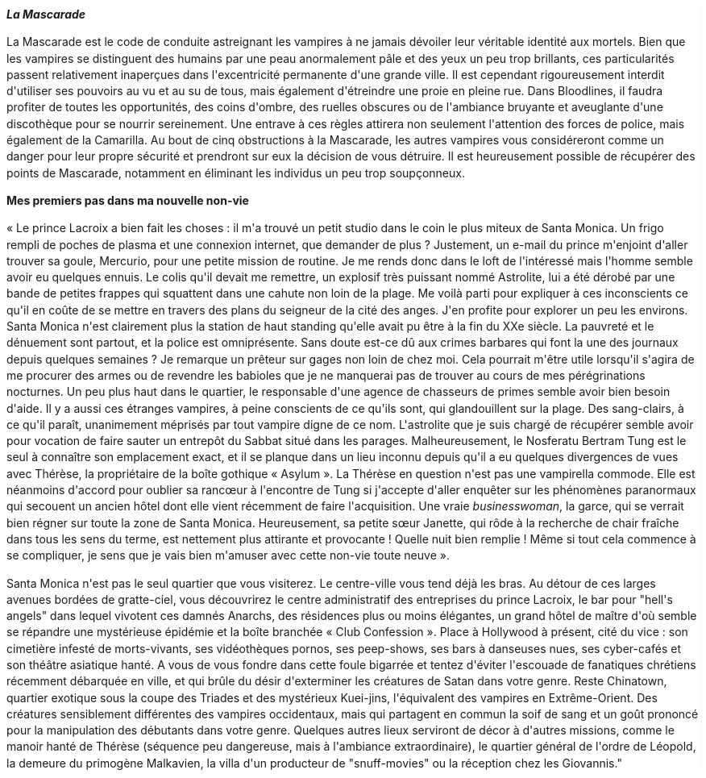   

**_La Mascarade_**   

La Mascarade est le code de conduite astreignant les vampires à ne jamais dévoiler leur véritable identité aux mortels. Bien que les vampires se distinguent des humains par une peau anormalement pâle et des yeux un peu trop brillants, ces particularités passent relativement inaperçues dans l'excentricité permanente d'une grande ville. Il est cependant rigoureusement interdit d'utiliser ses pouvoirs au vu et au su de tous, mais également d'étreindre une proie en pleine rue. Dans Bloodlines, il faudra profiter de toutes les opportunités, des coins d'ombre, des ruelles obscures ou de l'ambiance bruyante et aveuglante d'une discothèque pour se nourrir sereinement. Une entrave à ces règles attirera non seulement l'attention des forces de police, mais également de la Camarilla. Au bout de cinq obstructions à la Mascarade, les autres vampires vous considéreront comme un danger pour leur propre sécurité et prendront sur eux la décision de vous détruire. Il est heureusement possible de récupérer des points de Mascarade, notamment en éliminant les individus un peu trop soupçonneux.  

  

  

**Mes premiers pas dans ma nouvelle non-vie**   

  

« Le prince Lacroix a bien fait les choses : il m'a trouvé un petit studio dans le coin le plus miteux de Santa Monica. Un frigo rempli de poches de plasma et une connexion internet, que demander de plus ? Justement, un e-mail du prince m'enjoint d'aller trouver sa goule, Mercurio, pour une petite mission de routine. Je me rends donc dans le loft de l'intéressé mais l'homme semble avoir eu quelques ennuis. Le colis qu'il devait me remettre, un explosif très puissant nommé Astrolite, lui a été dérobé par une bande de petites frappes qui squattent dans une cahute non loin de la plage. Me voilà parti pour expliquer à ces inconscients ce qu'il en coûte de se mettre en travers des plans du seigneur de la cité des anges. J'en profite pour explorer un peu les environs. Santa Monica n'est clairement plus la station de haut standing qu'elle avait pu être à la fin du XXe siècle. La pauvreté et le dénuement sont partout, et la police est omniprésente. Sans doute est-ce dû aux crimes barbares qui font la une des journaux depuis quelques semaines ? Je remarque un prêteur sur gages non loin de chez moi. Cela pourrait m'être utile lorsqu'il s'agira de me procurer des armes ou de revendre les babioles que je ne manquerai pas de trouver au cours de mes pérégrinations nocturnes. Un peu plus haut dans le quartier, le responsable d'une agence de chasseurs de primes semble avoir bien besoin d'aide. Il y a aussi ces étranges vampires, à peine conscients de ce qu'ils sont, qui glandouillent sur la plage. Des sang-clairs, à ce qu'il paraît, unanimement méprisés par tout vampire digne de ce nom. L'astrolite que je suis chargé de récupérer semble avoir pour vocation de faire sauter un entrepôt du Sabbat situé dans les parages. Malheureusement, le Nosferatu Bertram Tung est le seul à connaître son emplacement exact, et il se planque dans un lieu inconnu depuis qu'il a eu quelques divergences de vues avec Thérèse, la propriétaire de la boîte gothique « Asylum ». La Thérèse en question n'est pas une vampirella commode. Elle est néanmoins d'accord pour oublier sa rancœur à l'encontre de Tung si j'accepte d'aller enquêter sur les phénomènes paranormaux qui secouent un ancien hôtel dont elle vient récemment de faire l'acquisition. Une vraie _businesswoman_, la garce, qui se verrait bien régner sur toute la zone de Santa Monica. Heureusement, sa petite sœur Janette, qui rôde à la recherche de chair fraîche dans tous les sens du terme, est nettement plus attirante et provocante ! Quelle nuit bien remplie ! Même si tout cela commence à se compliquer, je sens que je vais bien m'amuser avec cette non-vie toute neuve ».  

  

Santa Monica n'est pas le seul quartier que vous visiterez. Le centre-ville vous tend déjà les bras. Au détour de ces larges avenues bordées de gratte-ciel, vous découvrirez le centre administratif des entreprises du prince Lacroix, le bar pour "hell's angels" dans lequel vivotent ces damnés Anarchs, des résidences plus ou moins élégantes, un grand hôtel de maître d'où semble se répandre une mystérieuse épidémie et la boîte branchée « Club Confession ». Place à Hollywood à présent, cité du vice : son cimetière infesté de morts-vivants, ses vidéothèques pornos, ses peep-shows, ses bars à danseuses nues, ses cyber-cafés et son théâtre asiatique hanté. A vous de vous fondre dans cette foule bigarrée et tentez d'éviter l'escouade de fanatiques chrétiens récemment débarquée en ville, et qui brûle du désir d'exterminer les créatures de Satan dans votre genre. Reste Chinatown, quartier exotique sous la coupe des Triades et des mystérieux Kuei-jins, l'équivalent des vampires en Extrême-Orient. Des créatures sensiblement différentes des vampires occidentaux, mais qui partagent en commun la soif de sang et un goût prononcé pour la manipulation des débutants dans votre genre. Quelques autres lieux serviront de décor à d'autres missions, comme le manoir hanté de Thérèse (séquence peu dangereuse, mais à l'ambiance extraordinaire), le quartier général de l'ordre de Léopold, la demeure du primogène Malkavien, la villa d'un producteur de "snuff-movies" ou la réception chez les Giovannis."  
